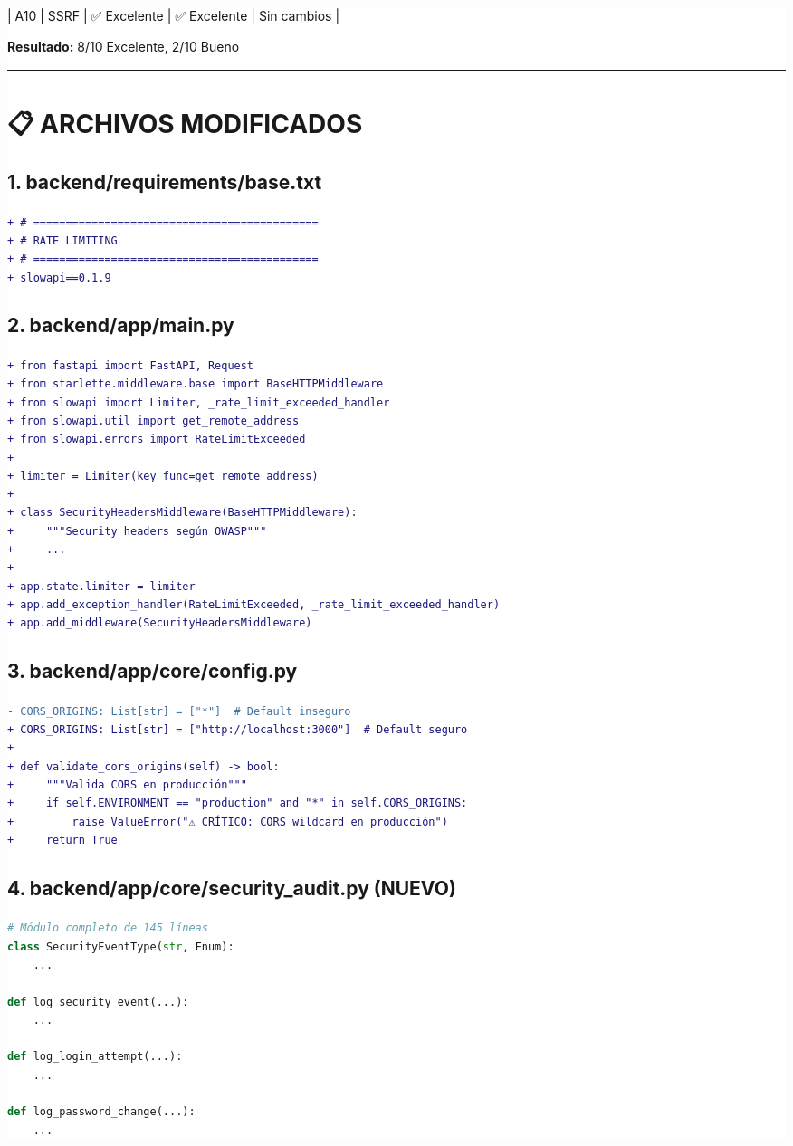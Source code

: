 | A10 | SSRF | ✅ Excelente | ✅ Excelente | Sin cambios |

**Resultado:** 8/10 Excelente, 2/10 Bueno

---

# 📋 ARCHIVOS MODIFICADOS

## 1. **backend/requirements/base.txt**
```diff
+ # ============================================
+ # RATE LIMITING
+ # ============================================
+ slowapi==0.1.9
```

## 2. **backend/app/main.py**
```diff
+ from fastapi import FastAPI, Request
+ from starlette.middleware.base import BaseHTTPMiddleware
+ from slowapi import Limiter, _rate_limit_exceeded_handler
+ from slowapi.util import get_remote_address
+ from slowapi.errors import RateLimitExceeded
+
+ limiter = Limiter(key_func=get_remote_address)
+
+ class SecurityHeadersMiddleware(BaseHTTPMiddleware):
+     """Security headers según OWASP"""
+     ...
+
+ app.state.limiter = limiter
+ app.add_exception_handler(RateLimitExceeded, _rate_limit_exceeded_handler)
+ app.add_middleware(SecurityHeadersMiddleware)
```

## 3. **backend/app/core/config.py**
```diff
- CORS_ORIGINS: List[str] = ["*"]  # Default inseguro
+ CORS_ORIGINS: List[str] = ["http://localhost:3000"]  # Default seguro
+
+ def validate_cors_origins(self) -> bool:
+     """Valida CORS en producción"""
+     if self.ENVIRONMENT == "production" and "*" in self.CORS_ORIGINS:
+         raise ValueError("⚠️ CRÍTICO: CORS wildcard en producción")
+     return True
```

## 4. **backend/app/core/security_audit.py** (NUEVO)
```python
# Módulo completo de 145 líneas
class SecurityEventType(str, Enum):
    ...

def log_security_event(...):
    ...

def log_login_attempt(...):
    ...

def log_password_change(...):
    ...
```